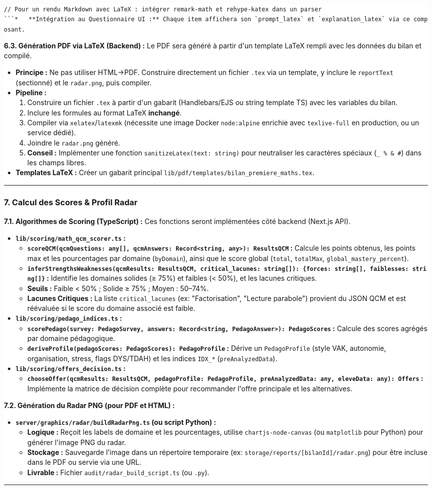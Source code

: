     // Pour un rendu Markdown avec LaTeX : intégrer remark-math et rehype-katex dans un parser
    ```*   **Intégration au Questionnaire UI :** Chaque item affichera son `prompt_latex` et `explanation_latex` via ce composant.

**6.3. Génération PDF via LaTeX (Backend) :**
Le PDF sera généré à partir d'un template LaTeX rempli avec les données du bilan et compilé.

*   **Principe :** Ne pas utiliser HTML→PDF. Construire directement un fichier `.tex` via un template, y inclure le `reportText` (sectionné) et le `radar.png`, puis compiler.
*   **Pipeline :**
    1.  Construire un fichier `.tex` à partir d'un gabarit (Handlebars/EJS ou string template TS) avec les variables du bilan.
    2.  Inclure les formules au format LaTeX **inchangé**.
    3.  Compiler via `xelatex`/`latexmk` (nécessite une image Docker `node:alpine` enrichie avec `texlive-full` en production, ou un service dédié).
    4.  Joindre le `radar.png` généré.
    5.  **Conseil :** Implémenter une fonction `sanitizeLatex(text: string)` pour neutraliser les caractères spéciaux (`_ % & #`) dans les champs libres.
*   **Templates LaTeX :** Créer un gabarit principal `lib/pdf/templates/bilan_premiere_maths.tex`.

---

### **7. Calcul des Scores & Profil Radar**

**7.1. Algorithmes de Scoring (TypeScript) :**
Ces fonctions seront implémentées côté backend (Next.js API).

*   **`lib/scoring/math_qcm_scorer.ts` :**
    *   **`scoreQCM(qcmQuestions: any[], qcmAnswers: Record<string, any>): ResultsQCM` :** Calcule les points obtenus, les points max et les pourcentages par domaine (`byDomain`), ainsi que le score global (`total`, `totalMax`, `global_mastery_percent`).
    *   **`inferStrengthsWeaknesses(qcmResults: ResultsQCM, critical_lacunes: string[]): {forces: string[], faiblesses: string[]}` :** Identifie les domaines solides (≥ 75%) et faibles (< 50%), et les lacunes critiques.
    *   **Seuils :** Faible < 50% ; Solide ≥ 75% ; Moyen : 50–74%.
    *   **Lacunes Critiques :** La liste `critical_lacunes` (ex: "Factorisation", "Lecture parabole") provient du JSON QCM et est réévaluée si le score du domaine associé est faible.
*   **`lib/scoring/pedago_indices.ts` :**
    *   **`scorePedago(survey: PedagoSurvey, answers: Record<string, PedagoAnswer>): PedagoScores` :** Calcule des scores agrégés par domaine pédagogique.
    *   **`deriveProfile(pedagoScores: PedagoScores): PedagoProfile` :** Dérive un `PedagoProfile` (style VAK, autonomie, organisation, stress, flags DYS/TDAH) et les indices `IDX_*` (`preAnalyzedData`).
*   **`lib/scoring/offers_decision.ts` :**
    *   **`chooseOffer(qcmResults: ResultsQCM, pedagoProfile: PedagoProfile, preAnalyzedData: any, eleveData: any): Offers` :** Implémente la matrice de décision complète pour recommander l'offre principale et les alternatives.

**7.2. Génération du Radar PNG (pour PDF et HTML) :**

*   **`server/graphics/radar/buildRadarPng.ts` (ou script Python) :**
    *   **Logique :** Reçoit les labels de domaine et les pourcentages, utilise `chartjs-node-canvas` (ou `matplotlib` pour Python) pour générer l'image PNG du radar.
    *   **Stockage :** Sauvegarde l'image dans un répertoire temporaire (ex: `storage/reports/[bilanId]/radar.png`) pour être incluse dans le PDF ou servie via une URL.
    *   **Livrable :** Fichier `audit/radar_build_script.ts` (ou `.py`).

---